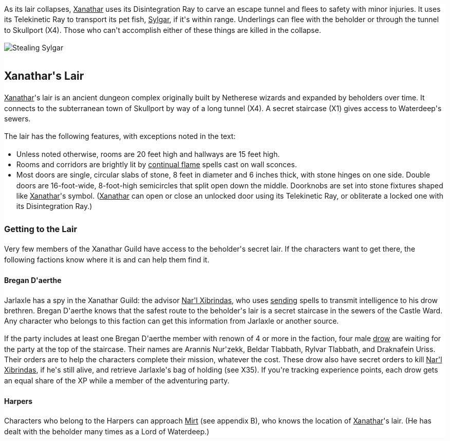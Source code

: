 As its lair collapses, [Xanathar](/3-Mechanics/CLI/bestiary/npc/xanathar-wdh.md) uses its Disintegration Ray to carve an escape tunnel and flees to safety with minor injuries. It uses its Telekinetic Ray to transport its pet fish, [Sylgar](/3-Mechanics/CLI/bestiary/npc/sylgar-wdh.md), if it's within range. Underlings can flee with the beholder or through the tunnel to Skullport (X4). Those who can't accomplish either of these things are killed in the collapse.

![Stealing Sylgar](https://raw.githubusercontent.com/5etools-mirror-2/5etools-img/main/adventure/WDH/Xanathar-Lair.webp#center)

## Xanathar's Lair

[Xanathar](/3-Mechanics/CLI/bestiary/npc/xanathar-wdh.md)'s lair is an ancient dungeon complex originally built by Netherese wizards and expanded by beholders over time. It connects to the subterranean town of Skullport by way of a long tunnel (X4). A secret staircase (X1) gives access to Waterdeep's sewers.

The lair has the following features, with exceptions noted in the text:

- Unless noted otherwise, rooms are 20 feet high and hallways are 15 feet high.  
- Rooms and corridors are brightly lit by [continual flame](/3-Mechanics/CLI/spells/continual-flame.md) spells cast on wall sconces.  
- Most doors are single, circular slabs of stone, 8 feet in diameter and 6 inches thick, with stone hinges on one side. Double doors are 16-foot-wide, 8-foot-high semicircles that split open down the middle. Doorknobs are set into stone fixtures shaped like [Xanathar](/3-Mechanics/CLI/bestiary/npc/xanathar-wdh.md)'s symbol. ([Xanathar](/3-Mechanics/CLI/bestiary/npc/xanathar-wdh.md) can open or close an unlocked door using its Telekinetic Ray, or obliterate a locked one with its Disintegration Ray.)  

### Getting to the Lair

Very few members of the Xanathar Guild have access to the beholder's secret lair. If the characters want to get there, the following factions know where it is and can help them find it.

#### Bregan D'aerthe

Jarlaxle has a spy in the Xanathar Guild: the advisor [Nar'l Xibrindas](/3-Mechanics/CLI/bestiary/npc/narl-xibrindas-wdh.md), who uses [sending](/3-Mechanics/CLI/spells/sending.md) spells to transmit intelligence to his drow brethren. Bregan D'aerthe knows that the safest route to the beholder's lair is a secret staircase in the sewers of the Castle Ward. Any character who belongs to this faction can get this information from Jarlaxle or another source.

If the party includes at least one Bregan D'aerthe member with renown of 4 or more in the faction, four male [drow](/3-Mechanics/CLI/bestiary/humanoid/drow.md) are waiting for the party at the top of the staircase. Their names are Arannis Nur'zekk, Beldar Tlabbath, Rylvar Tlabbath, and Draknafein Uriss. Their orders are to help the characters complete their mission, whatever the cost. These drow also have secret orders to kill [Nar'l Xibrindas](/3-Mechanics/CLI/bestiary/npc/narl-xibrindas-wdh.md), if he's still alive, and retrieve Jarlaxle's bag of holding (see X35). If you're tracking experience points, each drow gets an equal share of the XP while a member of the adventuring party.

#### Harpers

Characters who belong to the Harpers can approach [Mirt](/3-Mechanics/CLI/bestiary/npc/mirt-wdh.md) (see appendix B), who knows the location of [Xanathar](/3-Mechanics/CLI/bestiary/npc/xanathar-wdh.md)'s lair. (He has dealt with the beholder many times as a Lord of Waterdeep.)
